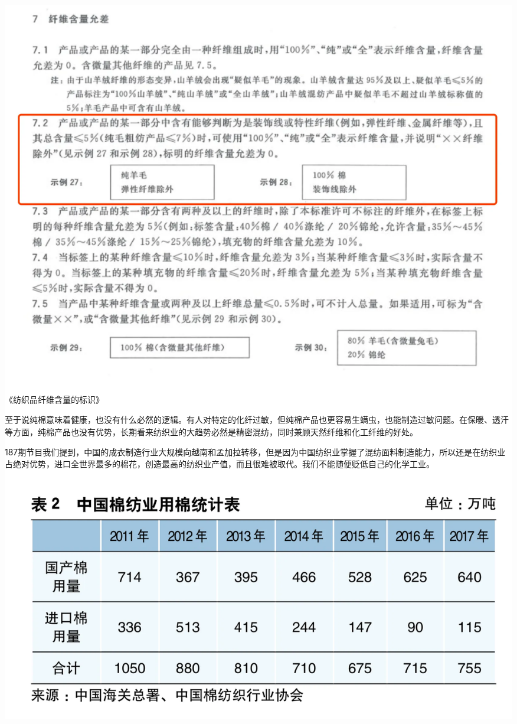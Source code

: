 ![](/images/btnews/btnews/0201_0300/0224/image13.webp)

《纺织品纤维含量的标识》

至于说纯棉意味着健康，也没有什么必然的逻辑。有人对特定的化纤过敏，但纯棉产品也更容易生螨虫，也能制造过敏问题。在保暖、透汗等方面，纯棉产品也没有优势，长期看来纺织业的大趋势必然是精密混纺，同时兼顾天然纤维和化工纤维的好处。

187期节目我们提到，中国的成衣制造行业大规模向越南和孟加拉转移，但是因为中国纺织业掌握了混纺面料制造能力，所以还是在纺织业占绝对优势，进口全世界最多的棉花，创造最高的纺织业产值，而且很难被取代。我们不能随便贬低自己的化学工业。

![](/images/btnews/btnews/0201_0300/0224/image14.webp)
